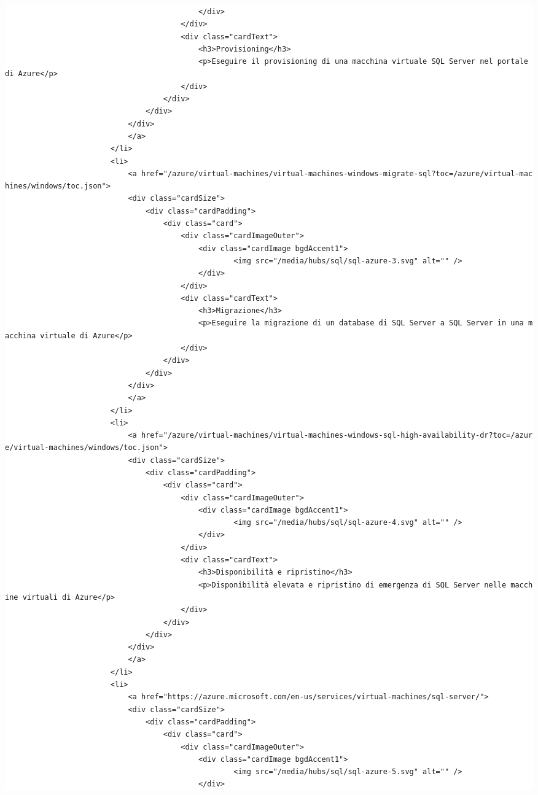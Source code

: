                                                 </div>
                                            </div>
                                            <div class="cardText">
                                                <h3>Provisioning</h3>
                                                <p>Eseguire il provisioning di una macchina virtuale SQL Server nel portale di Azure</p>
                                            </div>
                                        </div>
                                    </div>
                                </div>
                                </a>
                            </li>
                            <li>
                                <a href="/azure/virtual-machines/virtual-machines-windows-migrate-sql?toc=/azure/virtual-machines/windows/toc.json">
                                <div class="cardSize">
                                    <div class="cardPadding">
                                        <div class="card">
                                            <div class="cardImageOuter">
                                                <div class="cardImage bgdAccent1">
                                                        <img src="/media/hubs/sql/sql-azure-3.svg" alt="" />
                                                </div>
                                            </div>
                                            <div class="cardText">
                                                <h3>Migrazione</h3>
                                                <p>Eseguire la migrazione di un database di SQL Server a SQL Server in una macchina virtuale di Azure</p>
                                            </div>
                                        </div>
                                    </div>
                                </div>
                                </a>
                            </li>
                            <li>
                                <a href="/azure/virtual-machines/virtual-machines-windows-sql-high-availability-dr?toc=/azure/virtual-machines/windows/toc.json">
                                <div class="cardSize">
                                    <div class="cardPadding">
                                        <div class="card">
                                            <div class="cardImageOuter">
                                                <div class="cardImage bgdAccent1">
                                                        <img src="/media/hubs/sql/sql-azure-4.svg" alt="" />
                                                </div>
                                            </div>
                                            <div class="cardText">
                                                <h3>Disponibilità e ripristino</h3>
                                                <p>Disponibilità elevata e ripristino di emergenza di SQL Server nelle macchine virtuali di Azure</p>
                                            </div>
                                        </div>
                                    </div>
                                </div>
                                </a>
                            </li>
                            <li>
                                <a href="https://azure.microsoft.com/en-us/services/virtual-machines/sql-server/">
                                <div class="cardSize">
                                    <div class="cardPadding">
                                        <div class="card">
                                            <div class="cardImageOuter">
                                                <div class="cardImage bgdAccent1">
                                                        <img src="/media/hubs/sql/sql-azure-5.svg" alt="" />
                                                </div>